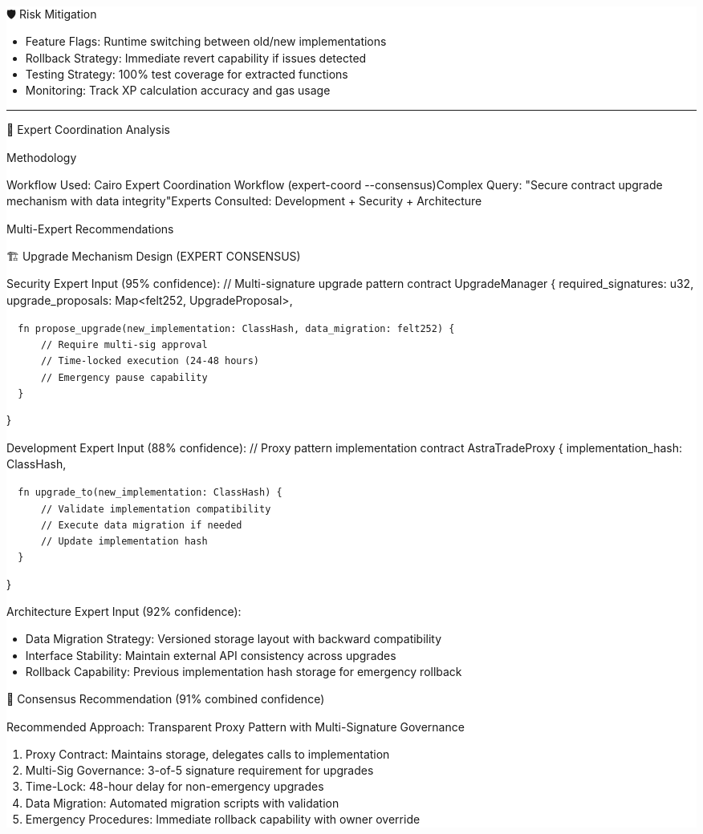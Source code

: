   🛡️ Risk Mitigation

  - Feature Flags: Runtime switching between old/new implementations
  - Rollback Strategy: Immediate revert capability if issues detected
  - Testing Strategy: 100% test coverage for extracted functions
  - Monitoring: Track XP calculation accuracy and gas usage

  ---
  🤖 Expert Coordination Analysis

  Methodology

  Workflow Used: Cairo Expert Coordination Workflow (expert-coord --consensus)Complex Query: "Secure contract upgrade mechanism with data integrity"Experts Consulted: Development + Security +
  Architecture

  Multi-Expert Recommendations

  🏗️ Upgrade Mechanism Design (EXPERT CONSENSUS)

  Security Expert Input (95% confidence):
  // Multi-signature upgrade pattern
  contract UpgradeManager {
      required_signatures: u32,
      upgrade_proposals: Map<felt252, UpgradeProposal>,

      fn propose_upgrade(new_implementation: ClassHash, data_migration: felt252) {
          // Require multi-sig approval
          // Time-locked execution (24-48 hours)
          // Emergency pause capability
      }
  }

  Development Expert Input (88% confidence):
  // Proxy pattern implementation
  contract AstraTradeProxy {
      implementation_hash: ClassHash,

      fn upgrade_to(new_implementation: ClassHash) {
          // Validate implementation compatibility
          // Execute data migration if needed
          // Update implementation hash
      }
  }

  Architecture Expert Input (92% confidence):
  - Data Migration Strategy: Versioned storage layout with backward compatibility
  - Interface Stability: Maintain external API consistency across upgrades
  - Rollback Capability: Previous implementation hash storage for emergency rollback

  🎯 Consensus Recommendation (91% combined confidence)

  Recommended Approach: Transparent Proxy Pattern with Multi-Signature Governance
  1. Proxy Contract: Maintains storage, delegates calls to implementation
  2. Multi-Sig Governance: 3-of-5 signature requirement for upgrades
  3. Time-Lock: 48-hour delay for non-emergency upgrades
  4. Data Migration: Automated migration scripts with validation
  5. Emergency Procedures: Immediate rollback capability with owner override
